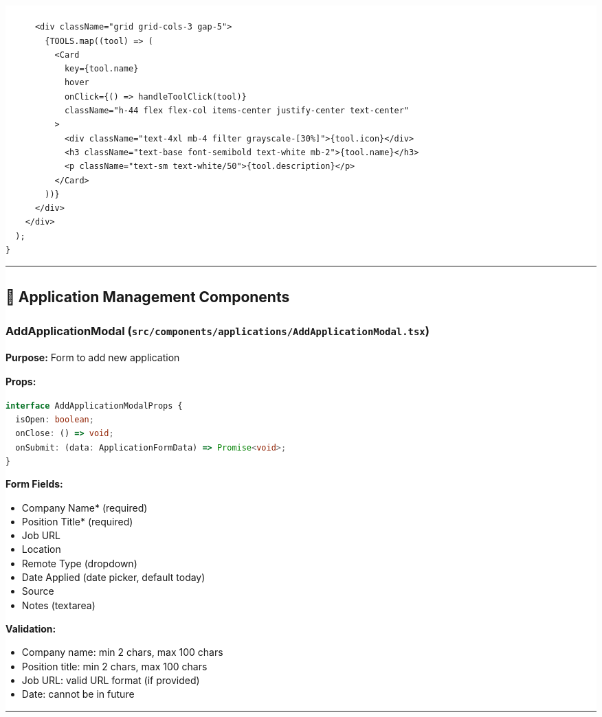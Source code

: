 ```tsx
      
      <div className="grid grid-cols-3 gap-5">
        {TOOLS.map((tool) => (
          <Card
            key={tool.name}
            hover
            onClick={() => handleToolClick(tool)}
            className="h-44 flex flex-col items-center justify-center text-center"
          >
            <div className="text-4xl mb-4 filter grayscale-[30%]">{tool.icon}</div>
            <h3 className="text-base font-semibold text-white mb-2">{tool.name}</h3>
            <p className="text-sm text-white/50">{tool.description}</p>
          </Card>
        ))}
      </div>
    </div>
  );
}
```

---

## 📝 Application Management Components

### AddApplicationModal (`src/components/applications/AddApplicationModal.tsx`)

**Purpose:** Form to add new application

**Props:**
```typescript
interface AddApplicationModalProps {
  isOpen: boolean;
  onClose: () => void;
  onSubmit: (data: ApplicationFormData) => Promise<void>;
}
```

**Form Fields:**
- Company Name* (required)
- Position Title* (required)
- Job URL
- Location
- Remote Type (dropdown)
- Date Applied (date picker, default today)
- Source
- Notes (textarea)

**Validation:**
- Company name: min 2 chars, max 100 chars
- Position title: min 2 chars, max 100 chars
- Job URL: valid URL format (if provided)
- Date: cannot be in future

---